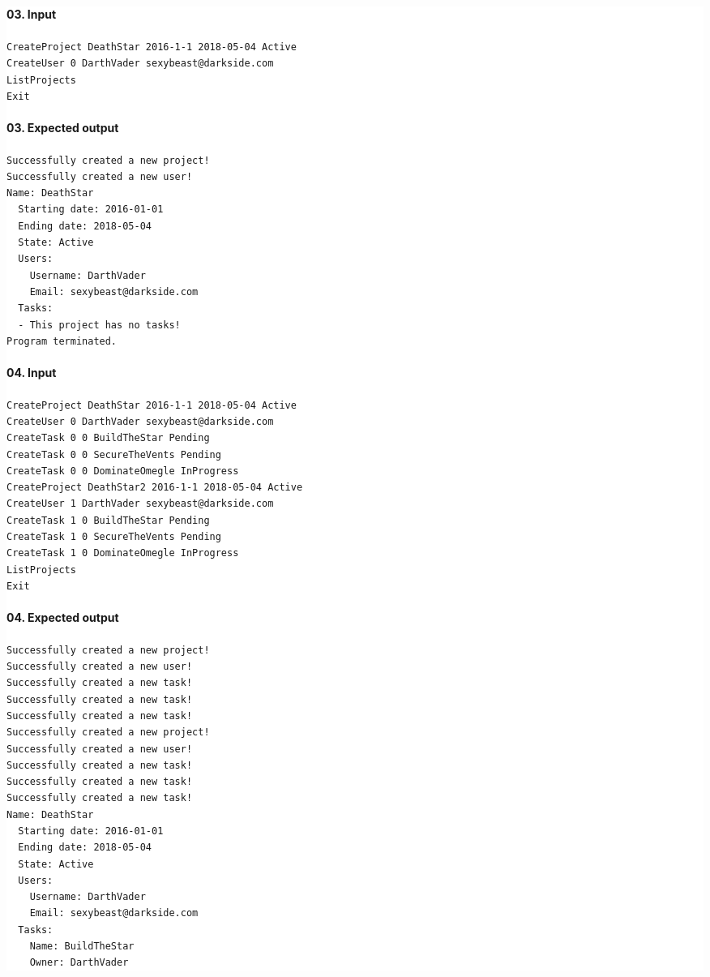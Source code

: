 #### 03. Input

```
CreateProject DeathStar 2016-1-1 2018-05-04 Active
CreateUser 0 DarthVader sexybeast@darkside.com
ListProjects
Exit
```

#### 03. Expected output

```
Successfully created a new project!
Successfully created a new user!
Name: DeathStar
  Starting date: 2016-01-01
  Ending date: 2018-05-04
  State: Active
  Users:
    Username: DarthVader
    Email: sexybeast@darkside.com  
  Tasks:
  - This project has no tasks!
Program terminated.
```

#### 04. Input

```
CreateProject DeathStar 2016-1-1 2018-05-04 Active
CreateUser 0 DarthVader sexybeast@darkside.com
CreateTask 0 0 BuildTheStar Pending
CreateTask 0 0 SecureTheVents Pending
CreateTask 0 0 DominateOmegle InProgress
CreateProject DeathStar2 2016-1-1 2018-05-04 Active
CreateUser 1 DarthVader sexybeast@darkside.com
CreateTask 1 0 BuildTheStar Pending
CreateTask 1 0 SecureTheVents Pending
CreateTask 1 0 DominateOmegle InProgress
ListProjects
Exit
```

#### 04. Expected output

```
Successfully created a new project!
Successfully created a new user!
Successfully created a new task!
Successfully created a new task!
Successfully created a new task!
Successfully created a new project!
Successfully created a new user!
Successfully created a new task!
Successfully created a new task!
Successfully created a new task!
Name: DeathStar
  Starting date: 2016-01-01
  Ending date: 2018-05-04
  State: Active
  Users:
    Username: DarthVader
    Email: sexybeast@darkside.com  
  Tasks:
    Name: BuildTheStar
    Owner: DarthVader
```